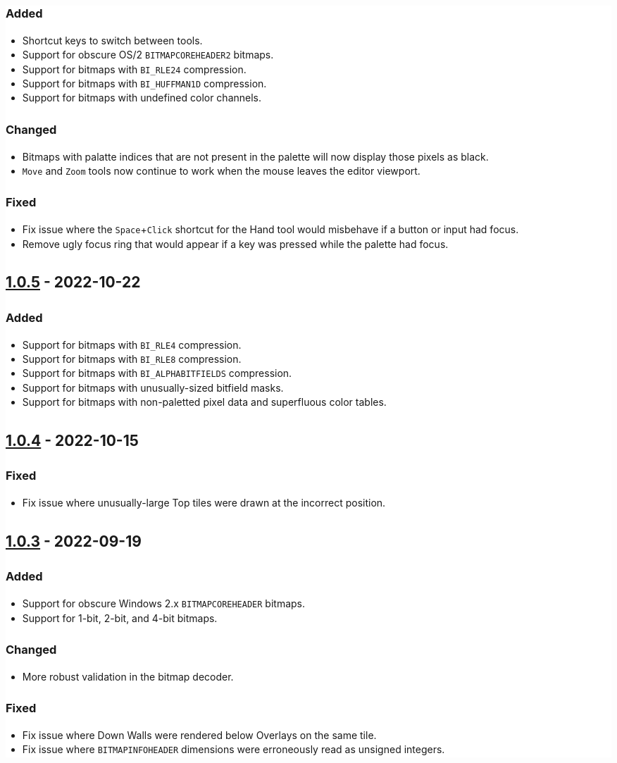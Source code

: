### Added

- Shortcut keys to switch between tools.
- Support for obscure OS/2 `BITMAPCOREHEADER2` bitmaps.
- Support for bitmaps with `BI_RLE24` compression.
- Support for bitmaps with `BI_HUFFMAN1D` compression.
- Support for bitmaps with undefined color channels.

### Changed

- Bitmaps with palatte indices that are not present in the palette will now display those pixels as black.
- `Move` and `Zoom` tools now continue to work when the mouse leaves the editor viewport.

### Fixed

- Fix issue where the `Space`+`Click` shortcut for the Hand tool would misbehave if a button or input had focus.
- Remove ugly focus ring that would appear if a key was pressed while the palette had focus.

## [1.0.5] - 2022-10-22

### Added

- Support for bitmaps with `BI_RLE4` compression.
- Support for bitmaps with `BI_RLE8` compression.
- Support for bitmaps with `BI_ALPHABITFIELDS` compression.
- Support for bitmaps with unusually-sized bitfield masks.
- Support for bitmaps with non-paletted pixel data and superfluous color tables.

## [1.0.4] - 2022-10-15

### Fixed

- Fix issue where unusually-large Top tiles were drawn at the incorrect position.

## [1.0.3] - 2022-09-19

### Added

- Support for obscure Windows 2.x `BITMAPCOREHEADER` bitmaps.
- Support for 1-bit, 2-bit, and 4-bit bitmaps.

### Changed

- More robust validation in the bitmap decoder.

### Fixed

- Fix issue where Down Walls were rendered below Overlays on the same tile.
- Fix issue where `BITMAPINFOHEADER` dimensions were erroneously read as unsigned integers.


[Unreleased]: https://github.com/cirras/eomap-js/compare/v1.3.1...HEAD
[1.3.1]: https://github.com/cirras/eomap-js/compare/v1.3.0...v1.3.1
[1.3.0]: https://github.com/cirras/eomap-js/compare/v1.2.1...v1.3.0
[1.2.1]: https://github.com/cirras/eomap-js/compare/v1.2.0...v1.2.1
[1.2.0]: https://github.com/cirras/eomap-js/compare/v1.1.2...v1.2.0
[1.1.2]: https://github.com/cirras/eomap-js/compare/v1.1.1...v1.1.2
[1.1.1]: https://github.com/cirras/eomap-js/compare/v1.1.0...v1.1.1
[1.1.0]: https://github.com/cirras/eomap-js/compare/v1.0.9...v1.1.0
[1.0.9]: https://github.com/cirras/eomap-js/compare/v1.0.8...v1.0.9
[1.0.8]: https://github.com/cirras/eomap-js/compare/v1.0.7...v1.0.8
[1.0.7]: https://github.com/cirras/eomap-js/compare/v1.0.6...v1.0.7
[1.0.6]: https://github.com/cirras/eomap-js/compare/v1.0.5...v1.0.6
[1.0.5]: https://github.com/cirras/eomap-js/compare/v1.0.4...v1.0.5
[1.0.4]: https://github.com/cirras/eomap-js/compare/v1.0.3...v1.0.4
[1.0.3]: https://github.com/cirras/eomap-js/compare/v1.0.2...v1.0.3
[1.0.2]: https://github.com/cirras/eomap-js/compare/v1.0.1...v1.0.2
[1.0.1]: https://github.com/cirras/eomap-js/compare/v1.0.0...v1.0.1
[1.0.0]: https://github.com/cirras/eomap-js/releases/tag/v1.0.0